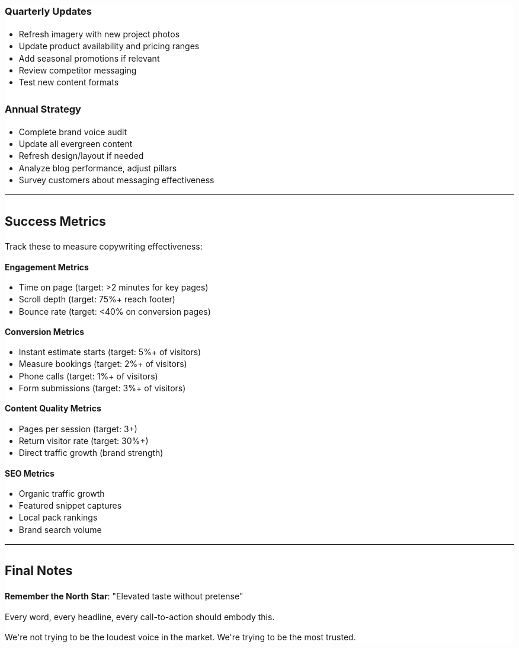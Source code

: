 ### Quarterly Updates
- Refresh imagery with new project photos
- Update product availability and pricing ranges
- Add seasonal promotions if relevant
- Review competitor messaging
- Test new content formats

### Annual Strategy
- Complete brand voice audit
- Update all evergreen content
- Refresh design/layout if needed
- Analyze blog performance, adjust pillars
- Survey customers about messaging effectiveness

---

## Success Metrics

Track these to measure copywriting effectiveness:

**Engagement Metrics**
- Time on page (target: >2 minutes for key pages)
- Scroll depth (target: 75%+ reach footer)
- Bounce rate (target: <40% on conversion pages)

**Conversion Metrics**
- Instant estimate starts (target: 5%+ of visitors)
- Measure bookings (target: 2%+ of visitors)
- Phone calls (target: 1%+ of visitors)
- Form submissions (target: 3%+ of visitors)

**Content Quality Metrics**
- Pages per session (target: 3+)
- Return visitor rate (target: 30%+)
- Direct traffic growth (brand strength)

**SEO Metrics**
- Organic traffic growth
- Featured snippet captures
- Local pack rankings
- Brand search volume

---

## Final Notes

**Remember the North Star**:
"Elevated taste without pretense"

Every word, every headline, every call-to-action should embody this.

We're not trying to be the loudest voice in the market.
We're trying to be the most trusted.
